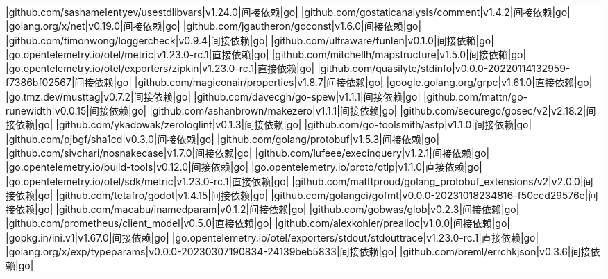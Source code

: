 |github.com/sashamelentyev/usestdlibvars|v1.24.0|间接依赖|go|
|github.com/gostaticanalysis/comment|v1.4.2|间接依赖|go|
|golang.org/x/net|v0.19.0|间接依赖|go|
|github.com/jgautheron/goconst|v1.6.0|间接依赖|go|
|github.com/timonwong/loggercheck|v0.9.4|间接依赖|go|
|github.com/ultraware/funlen|v0.1.0|间接依赖|go|
|go.opentelemetry.io/otel/metric|v1.23.0-rc.1|直接依赖|go|
|github.com/mitchellh/mapstructure|v1.5.0|间接依赖|go|
|go.opentelemetry.io/otel/exporters/zipkin|v1.23.0-rc.1|直接依赖|go|
|github.com/quasilyte/stdinfo|v0.0.0-20220114132959-f7386bf02567|间接依赖|go|
|github.com/magiconair/properties|v1.8.7|间接依赖|go|
|google.golang.org/grpc|v1.61.0|直接依赖|go|
|go.tmz.dev/musttag|v0.7.2|间接依赖|go|
|github.com/davecgh/go-spew|v1.1.1|间接依赖|go|
|github.com/mattn/go-runewidth|v0.0.15|间接依赖|go|
|github.com/ashanbrown/makezero|v1.1.1|间接依赖|go|
|github.com/securego/gosec/v2|v2.18.2|间接依赖|go|
|github.com/ykadowak/zerologlint|v0.1.3|间接依赖|go|
|github.com/go-toolsmith/astp|v1.1.0|间接依赖|go|
|github.com/pjbgf/sha1cd|v0.3.0|间接依赖|go|
|github.com/golang/protobuf|v1.5.3|间接依赖|go|
|github.com/sivchari/nosnakecase|v1.7.0|间接依赖|go|
|github.com/lufeee/execinquery|v1.2.1|间接依赖|go|
|go.opentelemetry.io/build-tools|v0.12.0|间接依赖|go|
|go.opentelemetry.io/proto/otlp|v1.1.0|直接依赖|go|
|go.opentelemetry.io/otel/sdk/metric|v1.23.0-rc.1|直接依赖|go|
|github.com/matttproud/golang_protobuf_extensions/v2|v2.0.0|间接依赖|go|
|github.com/tetafro/godot|v1.4.15|间接依赖|go|
|github.com/golangci/gofmt|v0.0.0-20231018234816-f50ced29576e|间接依赖|go|
|github.com/macabu/inamedparam|v0.1.2|间接依赖|go|
|github.com/gobwas/glob|v0.2.3|间接依赖|go|
|github.com/prometheus/client_model|v0.5.0|直接依赖|go|
|github.com/alexkohler/prealloc|v1.0.0|间接依赖|go|
|gopkg.in/ini.v1|v1.67.0|间接依赖|go|
|go.opentelemetry.io/otel/exporters/stdout/stdouttrace|v1.23.0-rc.1|直接依赖|go|
|golang.org/x/exp/typeparams|v0.0.0-20230307190834-24139beb5833|间接依赖|go|
|github.com/breml/errchkjson|v0.3.6|间接依赖|go|